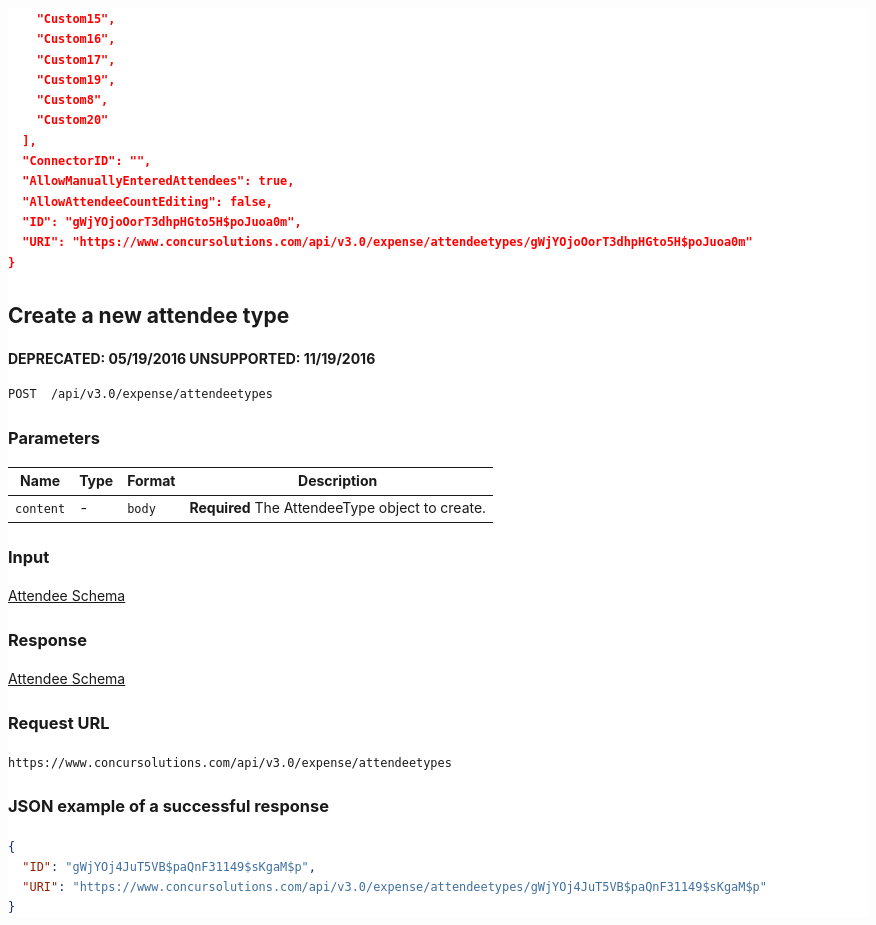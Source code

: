 ```json
    "Custom15",
    "Custom16",
    "Custom17",
    "Custom19",
    "Custom8",
    "Custom20"
  ],
  "ConnectorID": "",
  "AllowManuallyEnteredAttendees": true,
  "AllowAttendeeCountEditing": false,
  "ID": "gWjYOjoOorT3dhpHGto5H$poJuoa0m",
  "URI": "https://www.concursolutions.com/api/v3.0/expense/attendeetypes/gWjYOjoOorT3dhpHGto5H$poJuoa0m"
}
```

## Create a new attendee type <a name="post"></a>

**DEPRECATED: 05/19/2016 UNSUPPORTED: 11/19/2016**  

```
POST  /api/v3.0/expense/attendeetypes
```

### Parameters

Name | Type | Format | Description
-----|------|--------|------------
`content`|-|`body`|**Required** The AttendeeType object to create.

### Input

[Attendee Schema](#schema)

### Response

[Attendee Schema](#schema)

### Request URL

```
https://www.concursolutions.com/api/v3.0/expense/attendeetypes
```

### JSON example of a successful response

```json
{
  "ID": "gWjYOj4JuT5VB$paQnF31149$sKgaM$p",
  "URI": "https://www.concursolutions.com/api/v3.0/expense/attendeetypes/gWjYOj4JuT5VB$paQnF31149$sKgaM$p"
}
```

